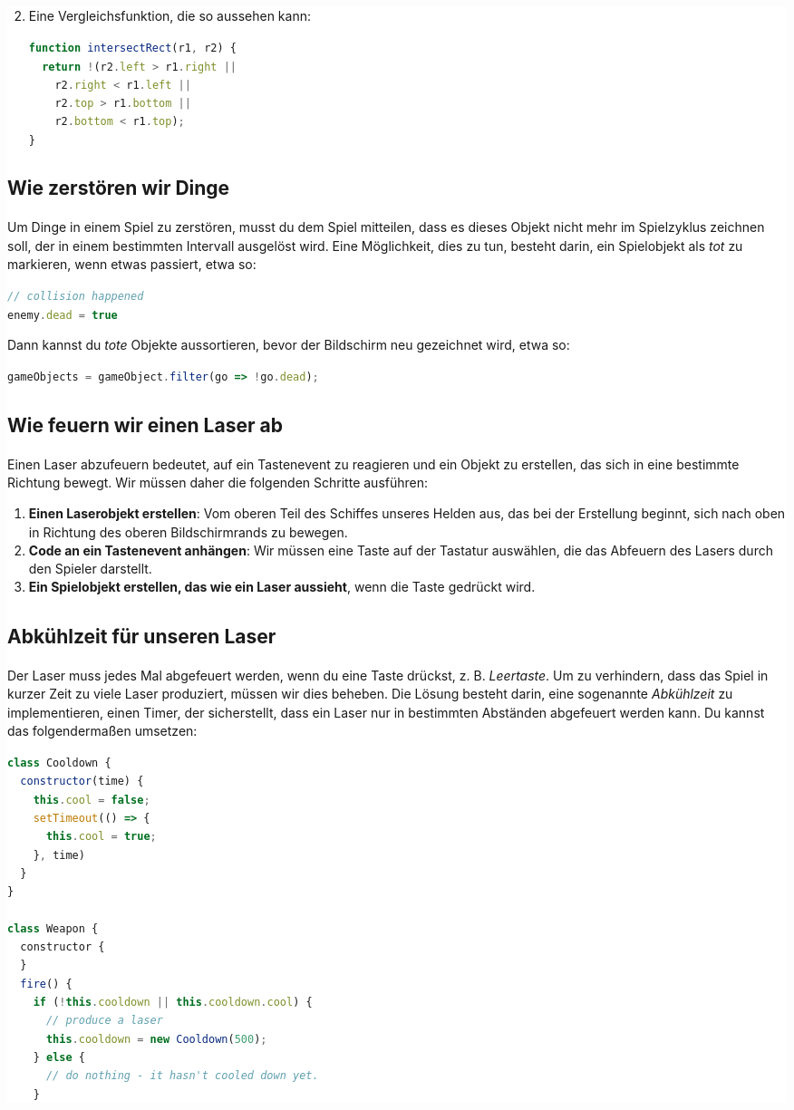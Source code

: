 2. Eine Vergleichsfunktion, die so aussehen kann:

   ```javascript
   function intersectRect(r1, r2) {
     return !(r2.left > r1.right ||
       r2.right < r1.left ||
       r2.top > r1.bottom ||
       r2.bottom < r1.top);
   }
   ```

## Wie zerstören wir Dinge

Um Dinge in einem Spiel zu zerstören, musst du dem Spiel mitteilen, dass es dieses Objekt nicht mehr im Spielzyklus zeichnen soll, der in einem bestimmten Intervall ausgelöst wird. Eine Möglichkeit, dies zu tun, besteht darin, ein Spielobjekt als *tot* zu markieren, wenn etwas passiert, etwa so:

```javascript
// collision happened
enemy.dead = true
```

Dann kannst du *tote* Objekte aussortieren, bevor der Bildschirm neu gezeichnet wird, etwa so:

```javascript
gameObjects = gameObject.filter(go => !go.dead);
```

## Wie feuern wir einen Laser ab

Einen Laser abzufeuern bedeutet, auf ein Tastenevent zu reagieren und ein Objekt zu erstellen, das sich in eine bestimmte Richtung bewegt. Wir müssen daher die folgenden Schritte ausführen:

1. **Einen Laserobjekt erstellen**: Vom oberen Teil des Schiffes unseres Helden aus, das bei der Erstellung beginnt, sich nach oben in Richtung des oberen Bildschirmrands zu bewegen.
2. **Code an ein Tastenevent anhängen**: Wir müssen eine Taste auf der Tastatur auswählen, die das Abfeuern des Lasers durch den Spieler darstellt.
3. **Ein Spielobjekt erstellen, das wie ein Laser aussieht**, wenn die Taste gedrückt wird.

## Abkühlzeit für unseren Laser

Der Laser muss jedes Mal abgefeuert werden, wenn du eine Taste drückst, z. B. *Leertaste*. Um zu verhindern, dass das Spiel in kurzer Zeit zu viele Laser produziert, müssen wir dies beheben. Die Lösung besteht darin, eine sogenannte *Abkühlzeit* zu implementieren, einen Timer, der sicherstellt, dass ein Laser nur in bestimmten Abständen abgefeuert werden kann. Du kannst das folgendermaßen umsetzen:

```javascript
class Cooldown {
  constructor(time) {
    this.cool = false;
    setTimeout(() => {
      this.cool = true;
    }, time)
  }
}

class Weapon {
  constructor {
  }
  fire() {
    if (!this.cooldown || this.cooldown.cool) {
      // produce a laser
      this.cooldown = new Cooldown(500);
    } else {
      // do nothing - it hasn't cooled down yet.
    }
```